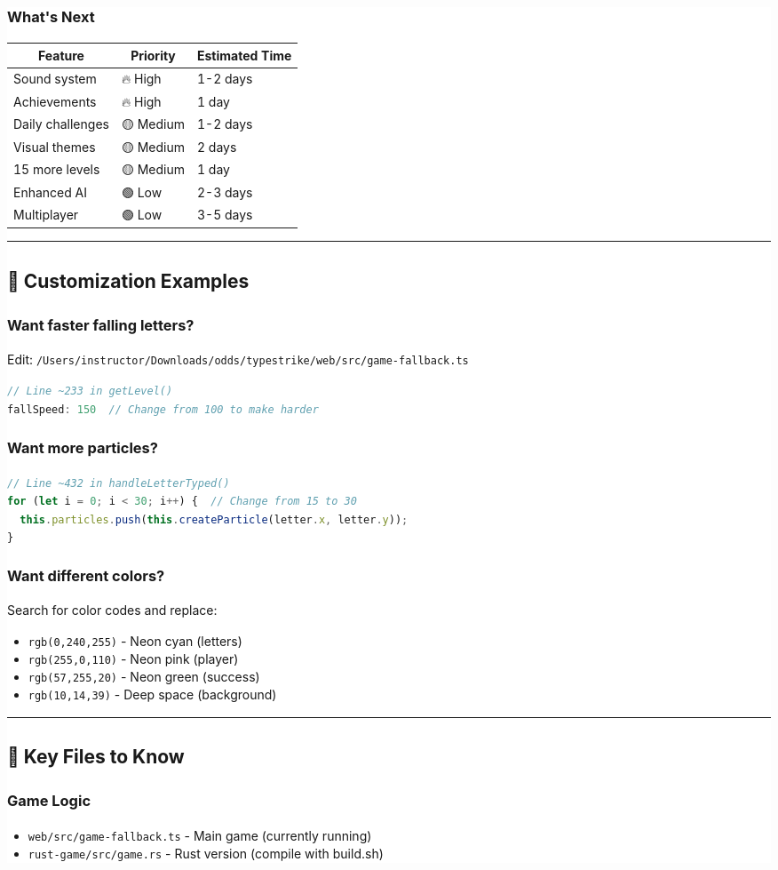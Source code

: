 ### What's Next

| Feature | Priority | Estimated Time |
|---------|----------|----------------|
| Sound system | 🔥 High | 1-2 days |
| Achievements | 🔥 High | 1 day |
| Daily challenges | 🟡 Medium | 1-2 days |
| Visual themes | 🟡 Medium | 2 days |
| 15 more levels | 🟡 Medium | 1 day |
| Enhanced AI | 🟢 Low | 2-3 days |
| Multiplayer | 🟢 Low | 3-5 days |

---

## 🎨 Customization Examples

### Want faster falling letters?

Edit: `/Users/instructor/Downloads/odds/typestrike/web/src/game-fallback.ts`

```typescript
// Line ~233 in getLevel()
fallSpeed: 150  // Change from 100 to make harder
```

### Want more particles?

```typescript
// Line ~432 in handleLetterTyped()
for (let i = 0; i < 30; i++) {  // Change from 15 to 30
  this.particles.push(this.createParticle(letter.x, letter.y));
}
```

### Want different colors?

Search for color codes and replace:
- `rgb(0,240,255)` - Neon cyan (letters)
- `rgb(255,0,110)` - Neon pink (player)
- `rgb(57,255,20)` - Neon green (success)
- `rgb(10,14,39)` - Deep space (background)

---

## 📝 Key Files to Know

### **Game Logic**
- `web/src/game-fallback.ts` - Main game (currently running)
- `rust-game/src/game.rs` - Rust version (compile with build.sh)
